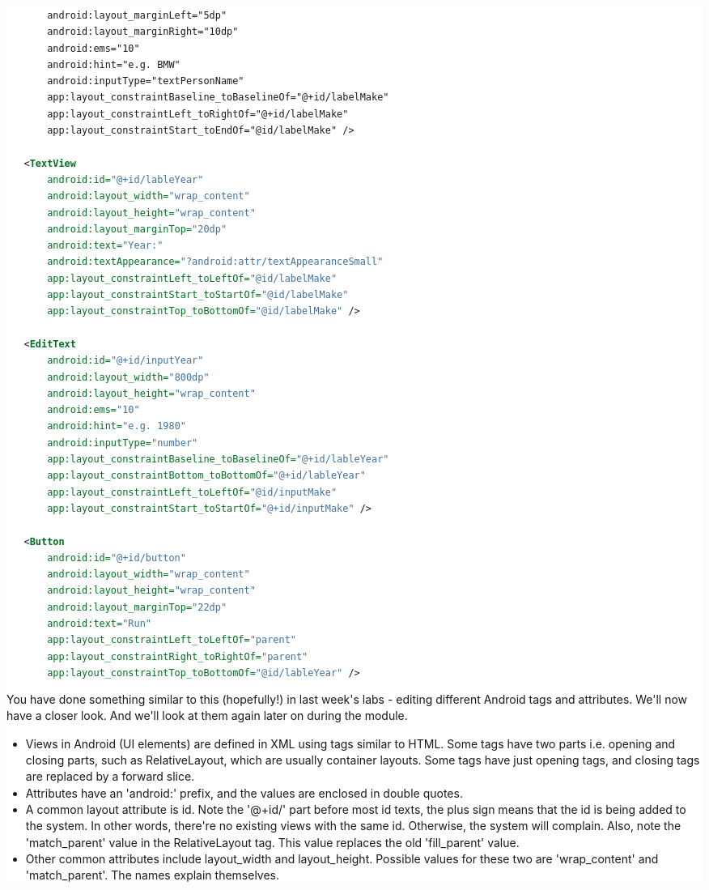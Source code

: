 ```xml
        android:layout_marginLeft="5dp"
        android:layout_marginRight="10dp"
        android:ems="10"
        android:hint="e.g. BMW"
        android:inputType="textPersonName"
        app:layout_constraintBaseline_toBaselineOf="@+id/labelMake"
        app:layout_constraintLeft_toRightOf="@+id/labelMake"
        app:layout_constraintStart_toEndOf="@id/labelMake" />

    <TextView
        android:id="@+id/lableYear"
        android:layout_width="wrap_content"
        android:layout_height="wrap_content"
        android:layout_marginTop="20dp"
        android:text="Year:"
        android:textAppearance="?android:attr/textAppearanceSmall"
        app:layout_constraintLeft_toLeftOf="@id/labelMake"
        app:layout_constraintStart_toStartOf="@id/labelMake"
        app:layout_constraintTop_toBottomOf="@id/labelMake" />

    <EditText
        android:id="@+id/inputYear"
        android:layout_width="800dp"
        android:layout_height="wrap_content"
        android:ems="10"
        android:hint="e.g. 1980"
        android:inputType="number"
        app:layout_constraintBaseline_toBaselineOf="@+id/lableYear"
        app:layout_constraintBottom_toBottomOf="@+id/lableYear"
        app:layout_constraintLeft_toLeftOf="@id/inputMake"
        app:layout_constraintStart_toStartOf="@+id/inputMake" />

    <Button
        android:id="@+id/button"
        android:layout_width="wrap_content"
        android:layout_height="wrap_content"
        android:layout_marginTop="22dp"
        android:text="Run"
        app:layout_constraintLeft_toLeftOf="parent"
        app:layout_constraintRight_toRightOf="parent"
        app:layout_constraintTop_toBottomOf="@id/lableYear" />
 ```
 
 You have done something similar to this (hopefully!) in last week's labs - editing different Android tags and attributes. We'll now have a closer look. And we'll look at them again later on during the module.
  
  * Views in Android (UI elements) are defined in XML using tags similar to HTML. Some tags have two parts i.e. opening and closing parts, such as RelativeLayout, which are usually container layouts. Some tags have just opening tags, and closing tags are replaced by a forward slice.
  * Attributes have an 'android:' prefix, and the values are enclosed in double quotes.
  * A common layout attribute is id. Note the '@+id/' part before most id texts, the plus sign means that the id is being added to the system. In other words, there're no existing views with the same id. Otherwise, the system will complain. Also, note the 'match_parent' value in the RelativeLayout tag. This value replaces the old 'fill_parent' value.
  * Other common attributes include layout_width and layout_height. Possible values for these two are 'wrap_content' and 'match_parent'. The names explain themselves.
   